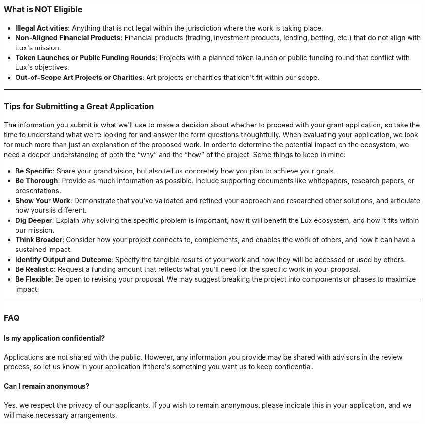 
### What is NOT Eligible

- **Illegal Activities**: Anything that is not legal within the jurisdiction where the work is taking place.
- **Non-Aligned Financial Products**: Financial products (trading, investment products, lending, betting, etc.) that do not align with Lux's mission.
- **Token Launches or Public Funding Rounds**: Projects with a planned token launch or public funding round that conflict with Lux's objectives.
- **Out-of-Scope Art Projects or Charities**: Art projects or charities that don't fit within our scope.

---

### Tips for Submitting a Great Application

The information you submit is what we'll use to make a decision about whether to proceed with your grant application, so take the time to understand what we're looking for and answer the form questions thoughtfully. When evaluating your application, we look for much more than just an explanation of the proposed work. In order to determine the potential impact on the ecosystem, we need a deeper understanding of both the “why” and the “how” of the project. Some things to keep in mind:

- **Be Specific**: Share your grand vision, but also tell us concretely how you plan to achieve your goals.
- **Be Thorough**: Provide as much information as possible. Include supporting documents like whitepapers, research papers, or presentations.
- **Show Your Work**: Demonstrate that you've validated and refined your approach and researched other solutions, and articulate how yours is different.
- **Dig Deeper**: Explain why solving the specific problem is important, how it will benefit the Lux ecosystem, and how it fits within our mission.
- **Think Broader**: Consider how your project connects to, complements, and enables the work of others, and how it can have a sustained impact.
- **Identify Output and Outcome**: Specify the tangible results of your work and how they will be accessed or used by others.
- **Be Realistic**: Request a funding amount that reflects what you'll need for the specific work in your proposal.
- **Be Flexible**: Be open to revising your proposal. We may suggest breaking the project into components or phases to maximize impact.

---

### FAQ

#### Is my application confidential?

Applications are not shared with the public. However, any information you provide may be shared with advisors in the review process, so let us know in your application if there's something you want us to keep confidential.

#### Can I remain anonymous?

Yes, we respect the privacy of our applicants. If you wish to remain anonymous, please indicate this in your application, and we will make necessary arrangements.
